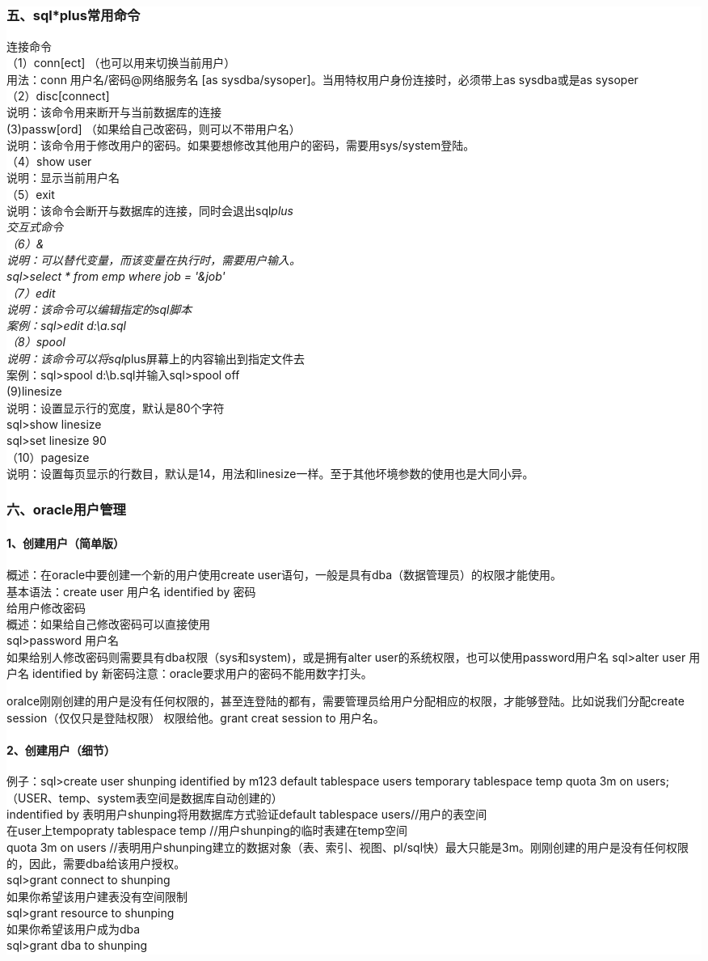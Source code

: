### 五、sql*plus常用命令  
连接命令  
（1）conn[ect] （也可以用来切换当前用户）  
用法：conn 用户名/密码@网络服务名 [as sysdba/sysoper]。当用特权用户身份连接时，必须带上as sysdba或是as sysoper  
（2）disc[connect]  
说明：该命令用来断开与当前数据库的连接  
(3)passw[ord] （如果给自己改密码，则可以不带用户名）  
说明：该命令用于修改用户的密码。如果要想修改其他用户的密码，需要用sys/system登陆。  
（4）show user  
说明：显示当前用户名  
（5）exit  
说明：该命令会断开与数据库的连接，同时会退出sql*plus  
交互式命令  
（6）&  
说明：可以替代变量，而该变量在执行时，需要用户输入。  
sql>select * from emp where job = '&job'  
（7）edit  
说明：该命令可以编辑指定的sql脚本  
案例：sql>edit d:\a.sql  
（8）spool  
说明：该命令可以将sql*plus屏幕上的内容输出到指定文件去  
案例：sql>spool d:\b.sql并输入sql>spool off  
(9)linesize  
说明：设置显示行的宽度，默认是80个字符  
sql>show linesize  
sql>set linesize 90  
（10）pagesize  
说明：设置每页显示的行数目，默认是14，用法和linesize一样。至于其他坏境参数的使用也是大同小异。  
  
### 六、oracle用户管理  
#### 1、创建用户（简单版）  
概述：在oracle中要创建一个新的用户使用create user语句，一般是具有dba（数据管理员）的权限才能使用。  
基本语法：create user 用户名 identified by 密码  
给用户修改密码  
概述：如果给自己修改密码可以直接使用  
sql>password 用户名  
如果给别人修改密码则需要具有dba权限（sys和system)，或是拥有alter user的系统权限，也可以使用password用户名 sql>alter user 用户名 identified by 新密码注意：oracle要求用户的密码不能用数字打头。  
  
oralce刚刚创建的用户是没有任何权限的，甚至连登陆的都有，需要管理员给用户分配相应的权限，才能够登陆。比如说我们分配create session（仅仅只是登陆权限） 权限给他。grant creat session to 用户名。  
  
#### 2、创建用户（细节）  
例子：sql>create user shunping identified by m123 default tablespace users temporary tablespace temp quota 3m on users;（USER、temp、system表空间是数据库自动创建的）  
indentified by 表明用户shunping将用数据库方式验证default tablespace users//用户的表空间  
在user上tempopraty tablespace temp //用户shunping的临时表建在temp空间  
quota 3m on users //表明用户shunping建立的数据对象（表、索引、视图、pl/sql快）最大只能是3m。刚刚创建的用户是没有任何权限的，因此，需要dba给该用户授权。  
sql>grant connect to shunping  
如果你希望该用户建表没有空间限制  
sql>grant resource to shunping  
如果你希望该用户成为dba  
sql>grant dba to shunping  
  